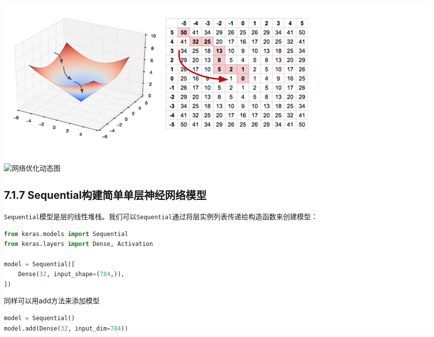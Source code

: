 ![传播算法演示](../images/传播算法演示.png)

![网络优化动态图](../images/网络优化动态图.gif)

## 7.1.7 Sequential构建简单单层神经网络模型

`Sequential`模型是层的线性堆栈。我们可以`Sequential`通过将层实例列表传递给构造函数来创建模型：

```python
from keras.models import Sequential
from keras.layers import Dense, Activation

model = Sequential([
    Dense(32, input_shape=(784,)),
])
```

同样可以用add方法来添加模型

```python
model = Sequential()
model.add(Dense(32, input_dim=784))
```

